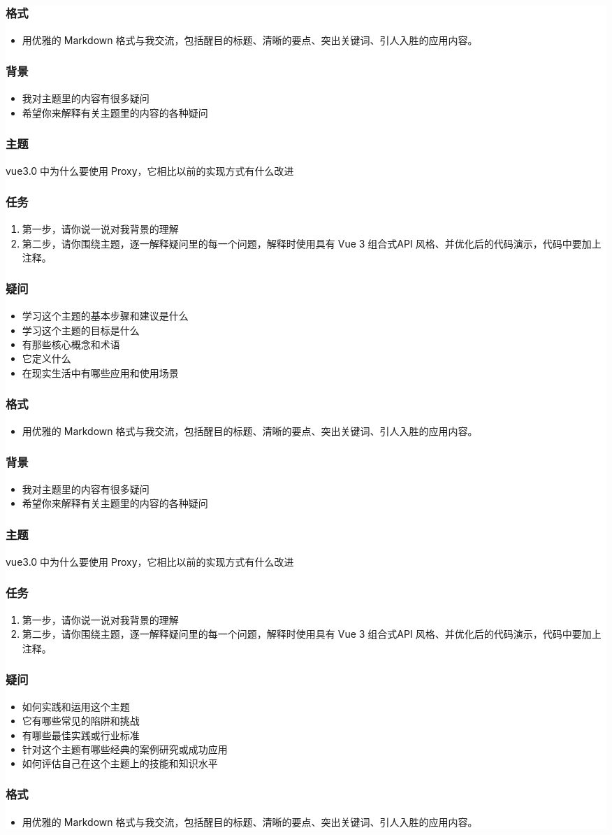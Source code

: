 ### 格式
- 用优雅的 Markdown 格式与我交流，包括醒目的标题、清晰的要点、突出关键词、引人入胜的应用内容。




### 背景
-  我对主题里的内容有很多疑问
-  希望你来解释有关主题里的内容的各种疑问

### 主题
vue3.0 中为什么要使用 Proxy，它相比以前的实现方式有什么改进

### 任务
1. 第一步，请你说一说对我背景的理解
2. 第二步，请你围绕主题，逐一解释疑问里的每一个问题，解释时使用具有 Vue 3 组合式API 风格、并优化后的代码演示，代码中要加上注释。

### 疑问
-  学习这个主题的基本步骤和建议是什么
-  学习这个主题的目标是什么
-  有那些核心概念和术语
-  它定义什么
-  在现实生活中有哪些应用和使用场景

### 格式
- 用优雅的 Markdown 格式与我交流，包括醒目的标题、清晰的要点、突出关键词、引人入胜的应用内容。



### 背景
-  我对主题里的内容有很多疑问
-  希望你来解释有关主题里的内容的各种疑问

### 主题
vue3.0 中为什么要使用 Proxy，它相比以前的实现方式有什么改进

### 任务
1. 第一步，请你说一说对我背景的理解
2. 第二步，请你围绕主题，逐一解释疑问里的每一个问题，解释时使用具有 Vue 3 组合式API 风格、并优化后的代码演示，代码中要加上注释。

### 疑问
-  如何实践和运用这个主题
-  它有哪些常见的陷阱和挑战
-  有哪些最佳实践或行业标准
-  针对这个主题有哪些经典的案例研究或成功应用
-  如何评估自己在这个主题上的技能和知识水平 

### 格式
- 用优雅的 Markdown 格式与我交流，包括醒目的标题、清晰的要点、突出关键词、引人入胜的应用内容。

